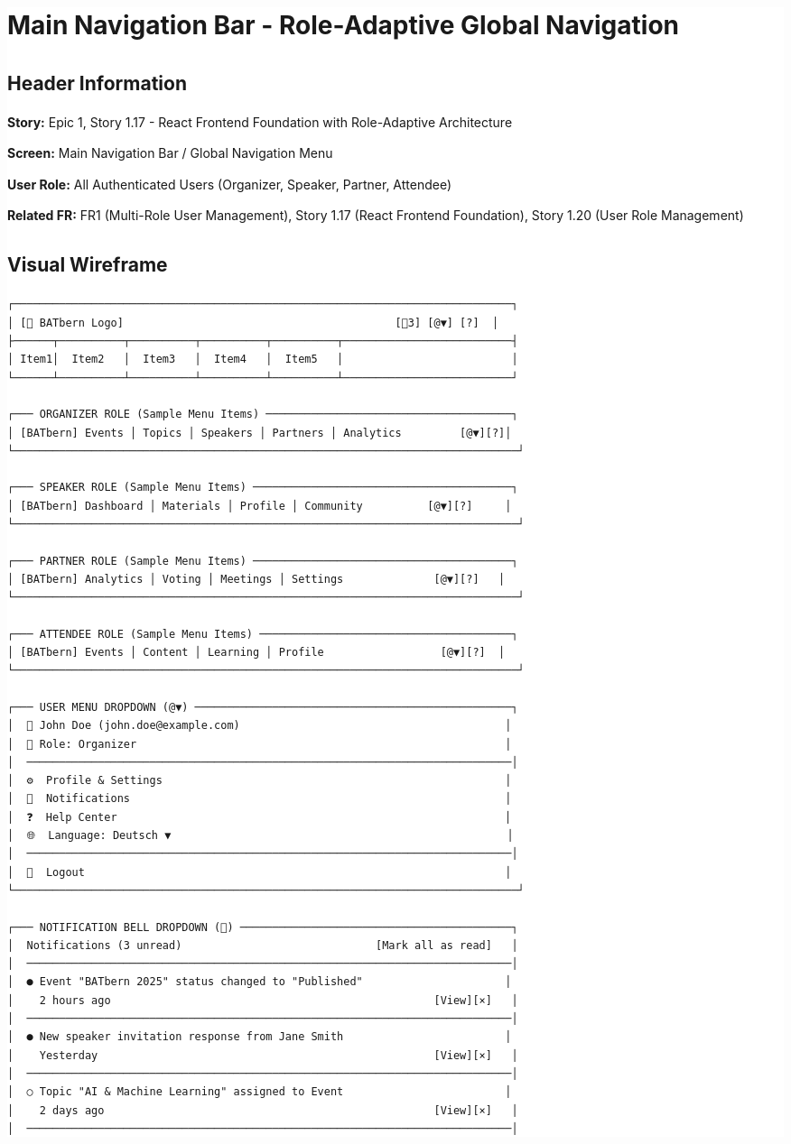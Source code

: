 # Main Navigation Bar - Role-Adaptive Global Navigation



## Header Information

**Story:** Epic 1, Story 1.17 - React Frontend Foundation with Role-Adaptive Architecture

**Screen:** Main Navigation Bar / Global Navigation Menu

**User Role:** All Authenticated Users (Organizer, Speaker, Partner, Attendee)

**Related FR:** FR1 (Multi-Role User Management), Story 1.17 (React Frontend Foundation), Story 1.20 (User Role Management)

## Visual Wireframe

```
┌─────────────────────────────────────────────────────────────────────────────┐
│ [🎪 BATbern Logo]                                          [🔔3] [@▼] [?]  │
├──────┬──────────┬──────────┬──────────┬──────────┬──────────────────────────┤
│ Item1│  Item2   │  Item3   │  Item4   │  Item5   │                          │
└──────┴──────────┴──────────┴──────────┴──────────┴──────────────────────────┘

┌─── ORGANIZER ROLE (Sample Menu Items) ──────────────────────────────────────┐
│ [BATbern] Events │ Topics │ Speakers │ Partners │ Analytics         [@▼][?]│
└──────────────────────────────────────────────────────────────────────────────┘

┌─── SPEAKER ROLE (Sample Menu Items) ────────────────────────────────────────┐
│ [BATbern] Dashboard │ Materials │ Profile │ Community          [@▼][?]     │
└──────────────────────────────────────────────────────────────────────────────┘

┌─── PARTNER ROLE (Sample Menu Items) ────────────────────────────────────────┐
│ [BATbern] Analytics │ Voting │ Meetings │ Settings              [@▼][?]   │
└──────────────────────────────────────────────────────────────────────────────┘

┌─── ATTENDEE ROLE (Sample Menu Items) ───────────────────────────────────────┐
│ [BATbern] Events │ Content │ Learning │ Profile                  [@▼][?]  │
└──────────────────────────────────────────────────────────────────────────────┘

┌─── USER MENU DROPDOWN (@▼) ─────────────────────────────────────────────────┐
│  👤 John Doe (john.doe@example.com)                                         │
│  🎯 Role: Organizer                                                         │
│  ───────────────────────────────────────────────────────────────────────────│
│  ⚙️  Profile & Settings                                                     │
│  🔔  Notifications                                                          │
│  ❓  Help Center                                                            │
│  🌐  Language: Deutsch ▼                                                    │
│  ───────────────────────────────────────────────────────────────────────────│
│  🚪  Logout                                                                 │
└──────────────────────────────────────────────────────────────────────────────┘

┌─── NOTIFICATION BELL DROPDOWN (🔔) ──────────────────────────────────────────┐
│  Notifications (3 unread)                              [Mark all as read]   │
│  ───────────────────────────────────────────────────────────────────────────│
│  ● Event "BATbern 2025" status changed to "Published"                      │
│    2 hours ago                                                  [View][×]   │
│  ───────────────────────────────────────────────────────────────────────────│
│  ● New speaker invitation response from Jane Smith                         │
│    Yesterday                                                    [View][×]   │
│  ───────────────────────────────────────────────────────────────────────────│
│  ○ Topic "AI & Machine Learning" assigned to Event                         │
│    2 days ago                                                   [View][×]   │
│  ───────────────────────────────────────────────────────────────────────────│
```